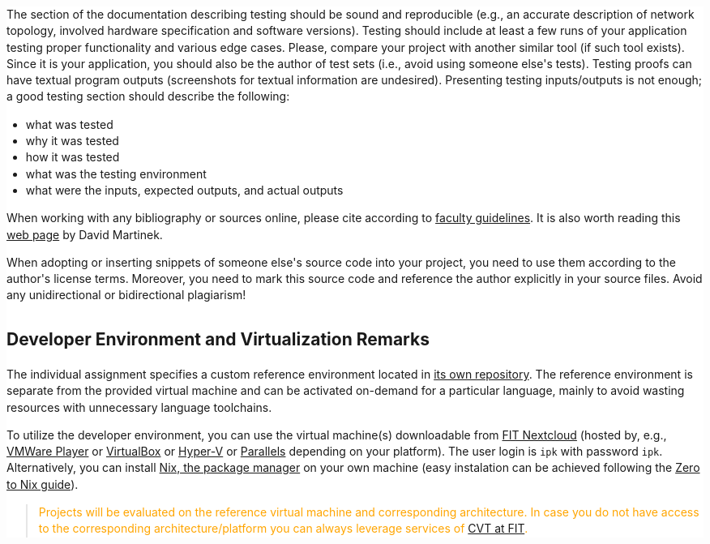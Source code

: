 The section of the documentation describing testing should be sound and reproducible (e.g., an accurate description of network topology, involved hardware specification and software versions).
Testing should include at least a few runs of your application testing proper functionality and various edge cases.
Please, compare your project with another similar tool (if such tool exists).
Since it is your application, you should also be the author of test sets (i.e., avoid using someone else's tests).
Testing proofs can have textual program outputs (screenshots for textual information are undesired).
Presenting testing inputs/outputs is not enough; a good testing section should describe the following:
* what was tested
* why it was tested
* how it was tested
* what was the testing environment
* what were the inputs, expected outputs, and actual outputs

When working with any bibliography or sources online, please cite according to [faculty guidelines](https://www.fit.vut.cz/study/theses/citations/.en).
It is also worth reading this [web page](http://www.fit.vutbr.cz/~martinek/latex/citace.html) by David Martinek.

When adopting or inserting snippets of someone else's source code into your project, you need to use them according to the author's license terms.
Moreover, you need to mark this source code and reference the author explicitly in your source files.
Avoid any unidirectional or bidirectional plagiarism!

## Developer Environment and Virtualization Remarks
The individual assignment specifies a custom reference environment located in [its own repository](https://git.fit.vutbr.cz/NESFIT/dev-envs).
The reference environment is separate from the provided virtual machine and can be activated on-demand for a particular language, mainly to avoid wasting resources with unnecessary language toolchains.

To utilize the developer environment, you can use the virtual machine(s) downloadable from
[FIT Nextcloud](https://nextcloud.fit.vutbr.cz/s/N5fM3Njwm6yfbeZ)
(hosted by, e.g.,
[VMWare Player](https://www.vmware.com/products/workstation-player.html)
or [VirtualBox](https://www.virtualbox.org/)
or [Hyper-V](https://learn.microsoft.com/en-us/virtualization/hyper-v-on-windows/about/)
or [Parallels](https://www.parallels.com/) depending on your platform).
The user login is `ipk` with password `ipk`.
Alternatively, you can install [Nix, the package manager](https://nixos.org/download.html#nix-install-linux) on your own machine (easy instalation can be achieved following the [Zero to Nix guide](https://zero-to-nix.com/start/install)).

> <span style="color:orange">Projects will be evaluated on the reference virtual machine and corresponding architecture.
In case you do not have access to the corresponding architecture/platform you can always leverage services of [CVT at FIT](https://www.fit.vut.cz/units/cvt/.cs).
</span>
